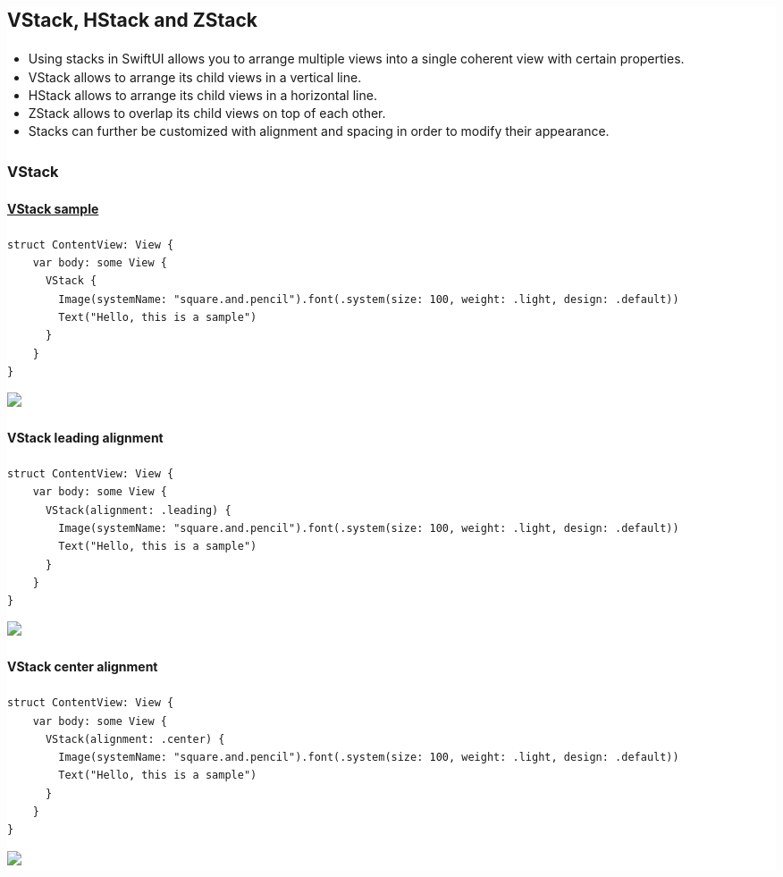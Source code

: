 ## VStack, HStack and ZStack


- Using stacks in SwiftUI allows you to arrange multiple views into a single coherent view with certain properties. 
- VStack allows to arrange its child views in a vertical line.
- HStack allows to arrange its child views in a horizontal line. 
- ZStack allows to overlap its child views on top of each other. 
- Stacks can further be customized with alignment and spacing in order to modify their appearance.

### VStack 

#### [VStack sample](../code/VStack/)

```
struct ContentView: View {
    var body: some View {
      VStack {
        Image(systemName: "square.and.pencil").font(.system(size: 100, weight: .light, design: .default))
        Text("Hello, this is a sample")
      }
    }
}
```

<p>
<image src="images/vstack.png" width="200"></image>
</p>

#### VStack leading alignment

```
struct ContentView: View {
    var body: some View {
      VStack(alignment: .leading) {
        Image(systemName: "square.and.pencil").font(.system(size: 100, weight: .light, design: .default))
        Text("Hello, this is a sample")
      }
    }
}
```
<p>
<image src="images/vstack1.png" width="200"></image>
</p>


#### VStack center alignment
```
struct ContentView: View {
    var body: some View {
      VStack(alignment: .center) {
        Image(systemName: "square.and.pencil").font(.system(size: 100, weight: .light, design: .default))
        Text("Hello, this is a sample")
      }
    }
}
```
<p>
<image src="images/vstack2.png" width="200"></image>
</p>

